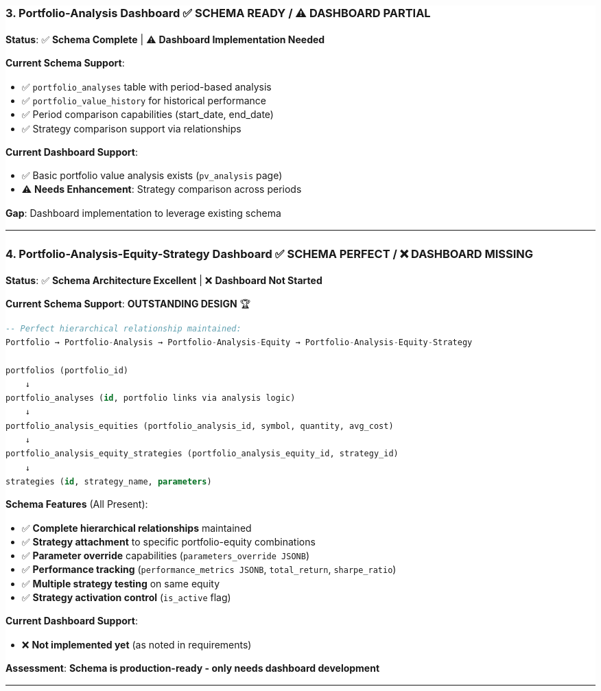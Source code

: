 ### **3. Portfolio-Analysis Dashboard** ✅ **SCHEMA READY** / ⚠️ **DASHBOARD PARTIAL**

**Status**: ✅ **Schema Complete** | ⚠️ **Dashboard Implementation Needed**

**Current Schema Support**:
- ✅ `portfolio_analyses` table with period-based analysis
- ✅ `portfolio_value_history` for historical performance
- ✅ Period comparison capabilities (start_date, end_date)
- ✅ Strategy comparison support via relationships

**Current Dashboard Support**:
- ✅ Basic portfolio value analysis exists (`pv_analysis` page)
- ⚠️ **Needs Enhancement**: Strategy comparison across periods

**Gap**: Dashboard implementation to leverage existing schema

---

### **4. Portfolio-Analysis-Equity-Strategy Dashboard** ✅ **SCHEMA PERFECT** / ❌ **DASHBOARD MISSING**

**Status**: ✅ **Schema Architecture Excellent** | ❌ **Dashboard Not Started**

**Current Schema Support**: **OUTSTANDING DESIGN** 🏆

```sql
-- Perfect hierarchical relationship maintained:
Portfolio → Portfolio-Analysis → Portfolio-Analysis-Equity → Portfolio-Analysis-Equity-Strategy

portfolios (portfolio_id)
    ↓
portfolio_analyses (id, portfolio links via analysis logic)  
    ↓
portfolio_analysis_equities (portfolio_analysis_id, symbol, quantity, avg_cost)
    ↓  
portfolio_analysis_equity_strategies (portfolio_analysis_equity_id, strategy_id)
    ↓
strategies (id, strategy_name, parameters)
```

**Schema Features** (All Present):
- ✅ **Complete hierarchical relationships** maintained  
- ✅ **Strategy attachment** to specific portfolio-equity combinations
- ✅ **Parameter override** capabilities (`parameters_override JSONB`)
- ✅ **Performance tracking** (`performance_metrics JSONB`, `total_return`, `sharpe_ratio`)
- ✅ **Multiple strategy testing** on same equity
- ✅ **Strategy activation control** (`is_active` flag)

**Current Dashboard Support**:
- ❌ **Not implemented yet** (as noted in requirements)

**Assessment**: **Schema is production-ready - only needs dashboard development**

---
